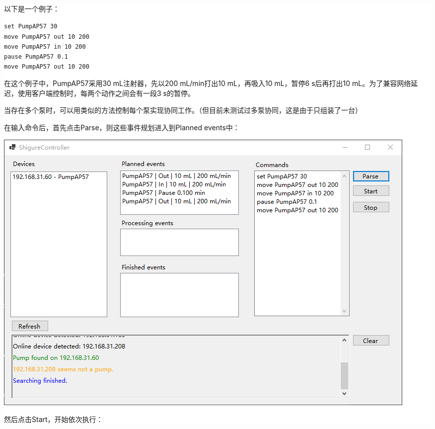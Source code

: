 以下是一个例子：

```
set PumpAP57 30
move PumpAP57 out 10 200
move PumpAP57 in 10 200
pause PumpAP57 0.1
move PumpAP57 out 10 200
```

在这个例子中，PumpAP57采用30 mL注射器，先以200 mL/min打出10 mL，再吸入10 mL，暂停6 s后再打出10 mL。为了兼容网络延迟，使用客户端控制时，每两个动作之间会有一段3 s的暂停。

当存在多个泵时，可以用类似的方法控制每个泵实现协同工作。（但目前未测试过多泵协同，这是由于只组装了一台）

在输入命令后，首先点击Parse，则这些事件规划进入到Planned events中：

![](imgs/16.png)

然后点击Start，开始依次执行：
